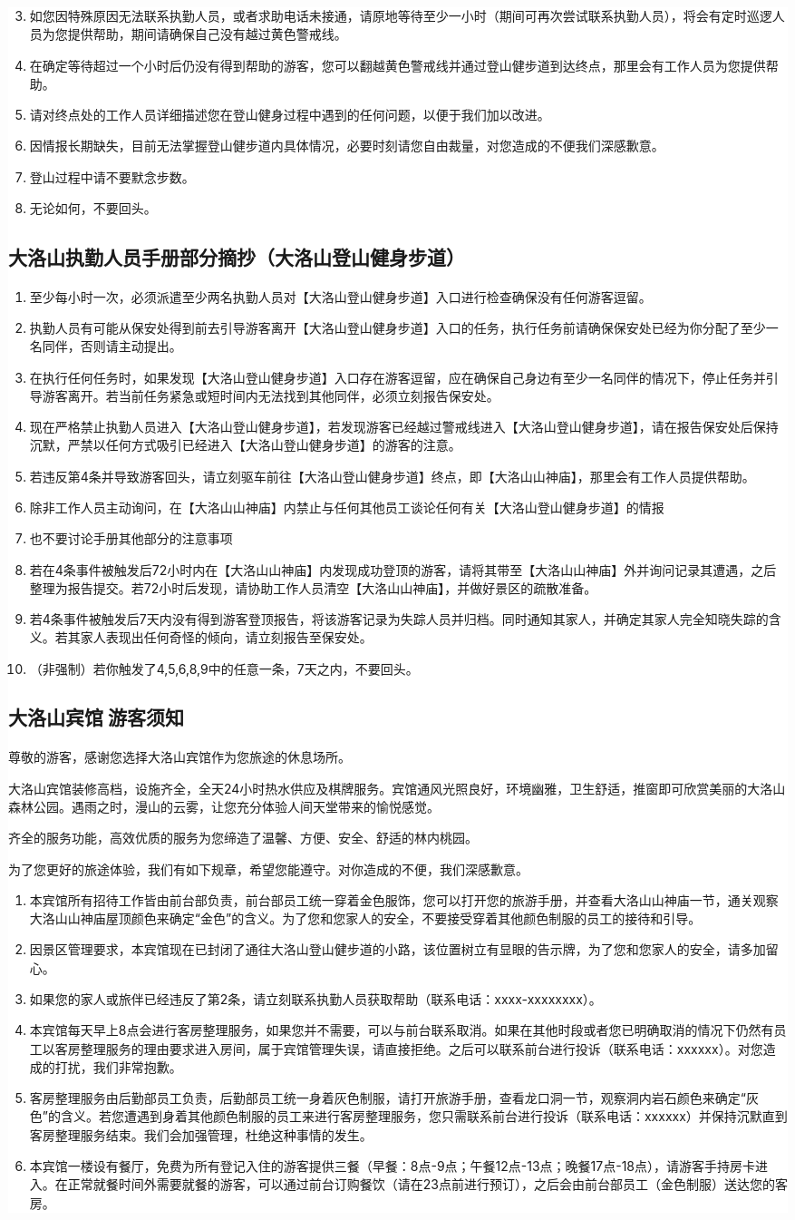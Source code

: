 3. 如您因特殊原因无法联系执勤人员，或者求助电话未接通，请原地等待至少一小时（期间可再次尝试联系执勤人员），将会有定时巡逻人员为您提供帮助，期间请确保自己没有越过黄色警戒线。

4. 在确定等待超过一个小时后仍没有得到帮助的游客，您可以翻越黄色警戒线并通过登山健步道到达终点，那里会有工作人员为您提供帮助。

5. 请对终点处的工作人员详细描述您在登山健身过程中遇到的任何问题，以便于我们加以改进。

6. 因情报长期缺失，目前无法掌握登山健步道内具体情况，必要时刻请您自由裁量，对您造成的不便我们深感歉意。

7. 登山过程中请不要默念步数。

8. 无论如何，不要回头。

## 大洛山执勤人员手册部分摘抄（大洛山登山健身步道）

1. 至少每小时一次，必须派遣至少两名执勤人员对【大洛山登山健身步道】入口进行检查确保没有任何游客逗留。

2. 执勤人员有可能从保安处得到前去引导游客离开【大洛山登山健身步道】入口的任务，执行任务前请确保保安处已经为你分配了至少一名同伴，否则请主动提出。

3. 在执行任何任务时，如果发现【大洛山登山健身步道】入口存在游客逗留，应在确保自己身边有至少一名同伴的情况下，停止任务并引导游客离开。若当前任务紧急或短时间内无法找到其他同伴，必须立刻报告保安处。

4. 现在严格禁止执勤人员进入【大洛山登山健身步道】，若发现游客已经越过警戒线进入【大洛山登山健身步道】，请在报告保安处后保持沉默，严禁以任何方式吸引已经进入【大洛山登山健身步道】的游客的注意。

5. 若违反第4条并导致游客回头，请立刻驱车前往【大洛山登山健身步道】终点，即【大洛山山神庙】，那里会有工作人员提供帮助。

6. 除非工作人员主动询问，在【大洛山山神庙】内禁止与任何其他员工谈论任何有关【大洛山登山健身步道】的情报

7. 也不要讨论手册其他部分的注意事项

8. 若在4条事件被触发后72小时内在【大洛山山神庙】内发现成功登顶的游客，请将其带至【大洛山山神庙】外并询问记录其遭遇，之后整理为报告提交。若72小时后发现，请协助工作人员清空【大洛山山神庙】，并做好景区的疏散准备。

9. 若4条事件被触发后7天内没有得到游客登顶报告，将该游客记录为失踪人员并归档。同时通知其家人，并确定其家人完全知晓失踪的含义。若其家人表现出任何奇怪的倾向，请立刻报告至保安处。

10. （非强制）若你触发了4,5,6,8,9中的任意一条，7天之内，不要回头。

## 大洛山宾馆 游客须知

尊敬的游客，感谢您选择大洛山宾馆作为您旅途的休息场所。

大洛山宾馆装修高档，设施齐全，全天24小时热水供应及棋牌服务。宾馆通风光照良好，环境幽雅，卫生舒适，推窗即可欣赏美丽的大洛山森林公园。遇雨之时，漫山的云雾，让您充分体验人间天堂带来的愉悦感觉。

齐全的服务功能，高效优质的服务为您缔造了温馨、方便、安全、舒适的林内桃园。

为了您更好的旅途体验，我们有如下规章，希望您能遵守。对你造成的不便，我们深感歉意。

1. 本宾馆所有招待工作皆由前台部负责，前台部员工统一穿着金色服饰，您可以打开您的旅游手册，并查看大洛山山神庙一节，通关观察大洛山山神庙屋顶颜色来确定“金色”的含义。为了您和您家人的安全，不要接受穿着其他颜色制服的员工的接待和引导。

2. 因景区管理要求，本宾馆现在已封闭了通往大洛山登山健步道的小路，该位置树立有显眼的告示牌，为了您和您家人的安全，请多加留心。

3. 如果您的家人或旅伴已经违反了第2条，请立刻联系执勤人员获取帮助（联系电话：xxxx-xxxxxxxx）。

4. 本宾馆每天早上8点会进行客房整理服务，如果您并不需要，可以与前台联系取消。如果在其他时段或者您已明确取消的情况下仍然有员工以客房整理服务的理由要求进入房间，属于宾馆管理失误，请直接拒绝。之后可以联系前台进行投诉（联系电话：xxxxxx）。对您造成的打扰，我们非常抱歉。

5. 客房整理服务由后勤部员工负责，后勤部员工统一身着灰色制服，请打开旅游手册，查看龙口洞一节，观察洞内岩石颜色来确定“灰色”的含义。若您遭遇到身着其他颜色制服的员工来进行客房整理服务，您只需联系前台进行投诉（联系电话：xxxxxx）并保持沉默直到客房整理服务结束。我们会加强管理，杜绝这种事情的发生。

6. 本宾馆一楼设有餐厅，免费为所有登记入住的游客提供三餐（早餐：8点-9点；午餐12点-13点；晚餐17点-18点），请游客手持房卡进入。在正常就餐时间外需要就餐的游客，可以通过前台订购餐饮（请在23点前进行预订），之后会由前台部员工（金色制服）送达您的客房。
